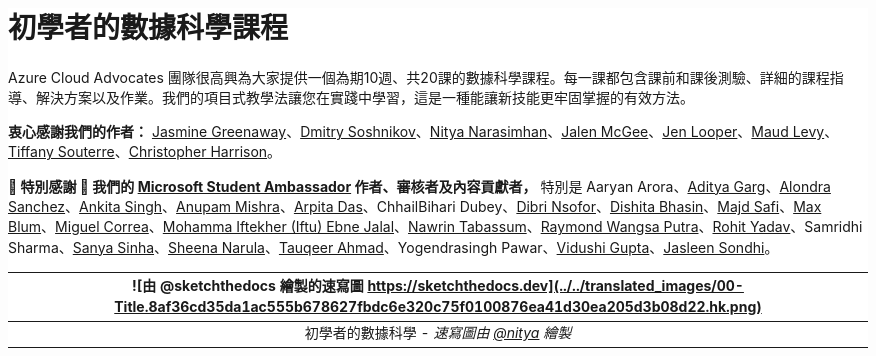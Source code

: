
# 初學者的數據科學課程

Azure Cloud Advocates 團隊很高興為大家提供一個為期10週、共20課的數據科學課程。每一課都包含課前和課後測驗、詳細的課程指導、解決方案以及作業。我們的項目式教學法讓您在實踐中學習，這是一種能讓新技能更牢固掌握的有效方法。

**衷心感謝我們的作者：** [Jasmine Greenaway](https://www.twitter.com/paladique)、[Dmitry Soshnikov](http://soshnikov.com)、[Nitya Narasimhan](https://twitter.com/nitya)、[Jalen McGee](https://twitter.com/JalenMcG)、[Jen Looper](https://twitter.com/jenlooper)、[Maud Levy](https://twitter.com/maudstweets)、[Tiffany Souterre](https://twitter.com/TiffanySouterre)、[Christopher Harrison](https://www.twitter.com/geektrainer)。

**🙏 特別感謝 🙏 我們的 [Microsoft Student Ambassador](https://studentambassadors.microsoft.com/) 作者、審核者及內容貢獻者，** 特別是 Aaryan Arora、[Aditya Garg](https://github.com/AdityaGarg00)、[Alondra Sanchez](https://www.linkedin.com/in/alondra-sanchez-molina/)、[Ankita Singh](https://www.linkedin.com/in/ankitasingh007)、[Anupam Mishra](https://www.linkedin.com/in/anupam--mishra/)、[Arpita Das](https://www.linkedin.com/in/arpitadas01/)、ChhailBihari Dubey、[Dibri Nsofor](https://www.linkedin.com/in/dibrinsofor)、[Dishita Bhasin](https://www.linkedin.com/in/dishita-bhasin-7065281bb)、[Majd Safi](https://www.linkedin.com/in/majd-s/)、[Max Blum](https://www.linkedin.com/in/max-blum-6036a1186/)、[Miguel Correa](https://www.linkedin.com/in/miguelmque/)、[Mohamma Iftekher (Iftu) Ebne Jalal](https://twitter.com/iftu119)、[Nawrin Tabassum](https://www.linkedin.com/in/nawrin-tabassum)、[Raymond Wangsa Putra](https://www.linkedin.com/in/raymond-wp/)、[Rohit Yadav](https://www.linkedin.com/in/rty2423)、Samridhi Sharma、[Sanya Sinha](https://www.linkedin.com/mwlite/in/sanya-sinha-13aab1200)、[Sheena Narula](https://www.linkedin.com/in/sheena-narua-n/)、[Tauqeer Ahmad](https://www.linkedin.com/in/tauqeerahmad5201/)、Yogendrasingh Pawar、[Vidushi Gupta](https://www.linkedin.com/in/vidushi-gupta07/)、[Jasleen Sondhi](https://www.linkedin.com/in/jasleen-sondhi/)。

|![由 @sketchthedocs 繪製的速寫圖 https://sketchthedocs.dev](../../translated_images/00-Title.8af36cd35da1ac555b678627fbdc6e320c75f0100876ea41d30ea205d3b08d22.hk.png)|
|:---:|
| 初學者的數據科學 - _速寫圖由 [@nitya](https://twitter.com/nitya) 繪製_ |
